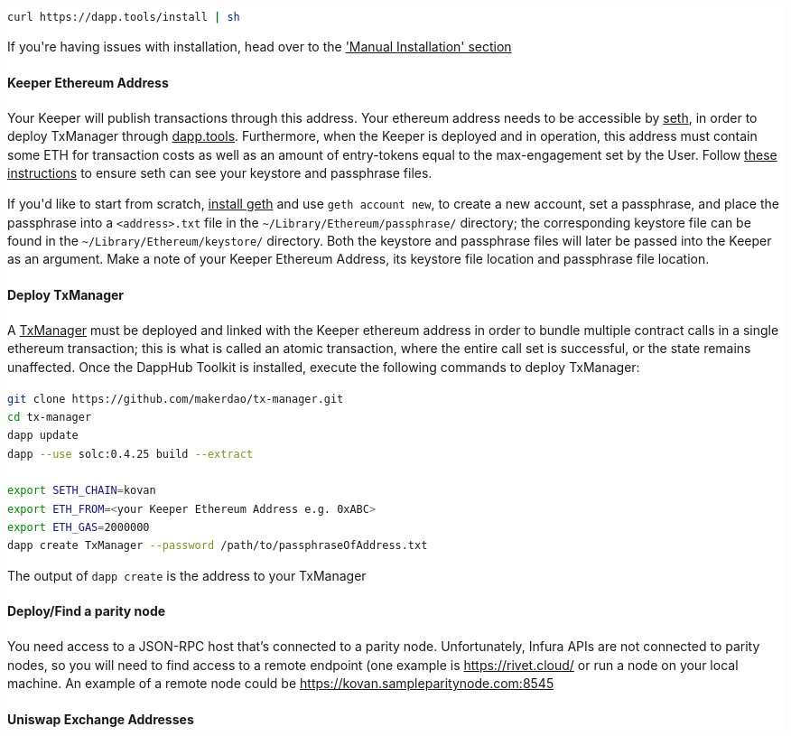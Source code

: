 ```bash
curl https://dapp.tools/install | sh
```

If you're having issues with installation, head over to the ['Manual Installation' section](http://dapp.tools/)

#### Keeper Ethereum Address

Your Keeper will publish transactions through this address. Your ethereum address needs to be accessible by [seth](https://github.com/dapphub/dapptools/tree/master/src/seth), in order to deploy TxManager through [dapp.tools](http://dapp.tools). Furthermore, when the Keeper is deployed and in operation, this address must contain some ETH for transaction costs as well as an amount of entry-tokens equal to the max-engagement set by the User. Follow [these instructions](https://github.com/dapphub/dapptools/tree/master/src/seth#key-management-and-signing) to ensure seth can see your keystore and passphrase files.

If you'd like to start from scratch, [install geth](https://github.com/ethereum/go-ethereum/wiki/Installation-Instructions-for-Mac) and use `geth account new`, to create a new account, set a passphrase, and place the passphrase into a `<address>.txt` file in the ``~/Library/Ethereum/passphrase/`` directory; the corresponding keystore file can be found in the ``~/Library/Ethereum/keystore/`` directory. Both the keystore and passphrase files will later be passed into the Keeper as an argument. Make a note of your Keeper Ethereum Address, its keystore file location and passphrase file location.

#### Deploy TxManager

A [TxManager](https://github.com/makerdao/tx-manager) must be deployed and linked with the Keeper ethereum address in order to bundle multiple contract calls in a single ethereum transaction; this is what is called an atomic transaction, where the entire call set is successful, or the state remains unaffected. Once the DappHub Toolkit is installed, execute the following commands to deploy TxManager:

```bash
git clone https://github.com/makerdao/tx-manager.git
cd tx-manager
dapp update
dapp --use solc:0.4.25 build --extract

export SETH_CHAIN=kovan
export ETH_FROM=<your Keeper Ethereum Address e.g. 0xABC>
export ETH_GAS=2000000
dapp create TxManager --password /path/to/passphraseOfAddress.txt

```

The output of `dapp create` is the address to your TxManager

#### Deploy/Find a parity node

You need access to a JSON-RPC host that’s connected to a parity node. Unfortunately, Infura APIs are not connected to parity nodes, so you will need to find access to a remote endpoint (one example is <https://rivet.cloud/> or run a node on your local machine. An example of a remote node could be <https://kovan.sampleparitynode.com:8545>

#### Uniswap Exchange Addresses
